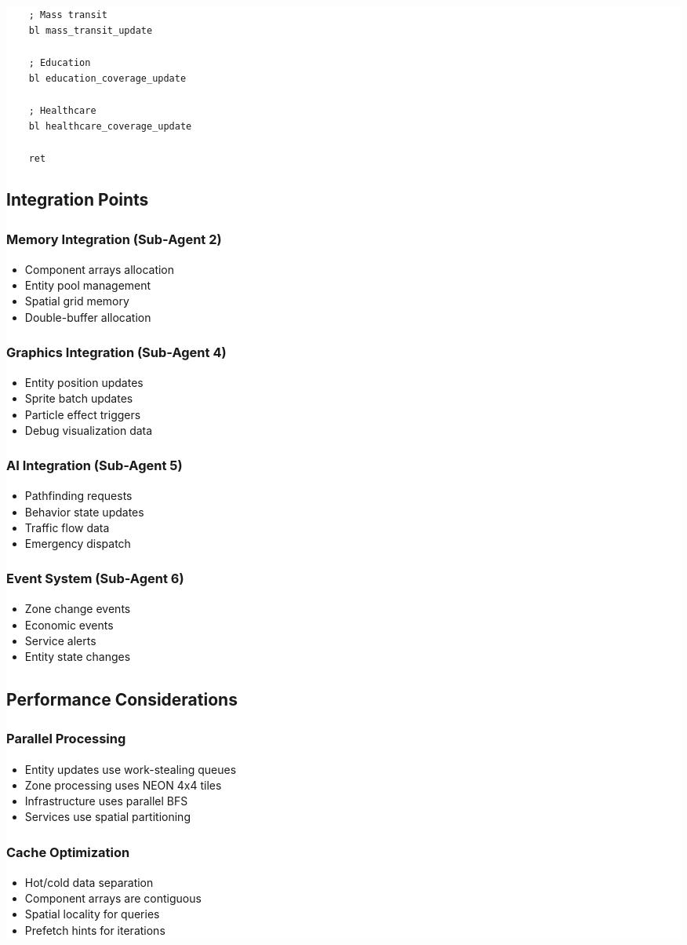 ```assembly
    ; Mass transit
    bl mass_transit_update
    
    ; Education
    bl education_coverage_update
    
    ; Healthcare
    bl healthcare_coverage_update
    
    ret
```

## Integration Points

### Memory Integration (Sub-Agent 2)
- Component arrays allocation
- Entity pool management
- Spatial grid memory
- Double-buffer allocation

### Graphics Integration (Sub-Agent 4)
- Entity position updates
- Sprite batch updates
- Particle effect triggers
- Debug visualization data

### AI Integration (Sub-Agent 5)
- Pathfinding requests
- Behavior state updates
- Traffic flow data
- Emergency dispatch

### Event System (Sub-Agent 6)
- Zone change events
- Economic events
- Service alerts
- Entity state changes

## Performance Considerations

### Parallel Processing
- Entity updates use work-stealing queues
- Zone processing uses NEON 4x4 tiles
- Infrastructure uses parallel BFS
- Services use spatial partitioning

### Cache Optimization
- Hot/cold data separation
- Component arrays are contiguous
- Spatial locality for queries
- Prefetch hints for iterations
